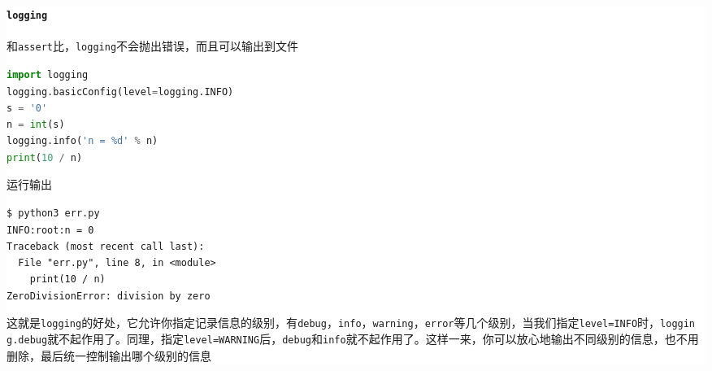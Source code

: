 #### `logging`
和`assert`比，`logging`不会抛出错误，而且可以输出到文件  
```py
import logging
logging.basicConfig(level=logging.INFO)
s = '0'
n = int(s)
logging.info('n = %d' % n)
print(10 / n)
```
运行输出
```
$ python3 err.py
INFO:root:n = 0
Traceback (most recent call last):
  File "err.py", line 8, in <module>
    print(10 / n)
ZeroDivisionError: division by zero
```
这就是`logging`的好处，它允许你指定记录信息的级别，有`debug`，`info`，`warning`，`error`等几个级别，当我们指定`level=INFO`时，`logging.debug`就不起作用了。同理，指定`level=WARNING`后，`debug`和`info`就不起作用了。这样一来，你可以放心地输出不同级别的信息，也不用删除，最后统一控制输出哪个级别的信息
